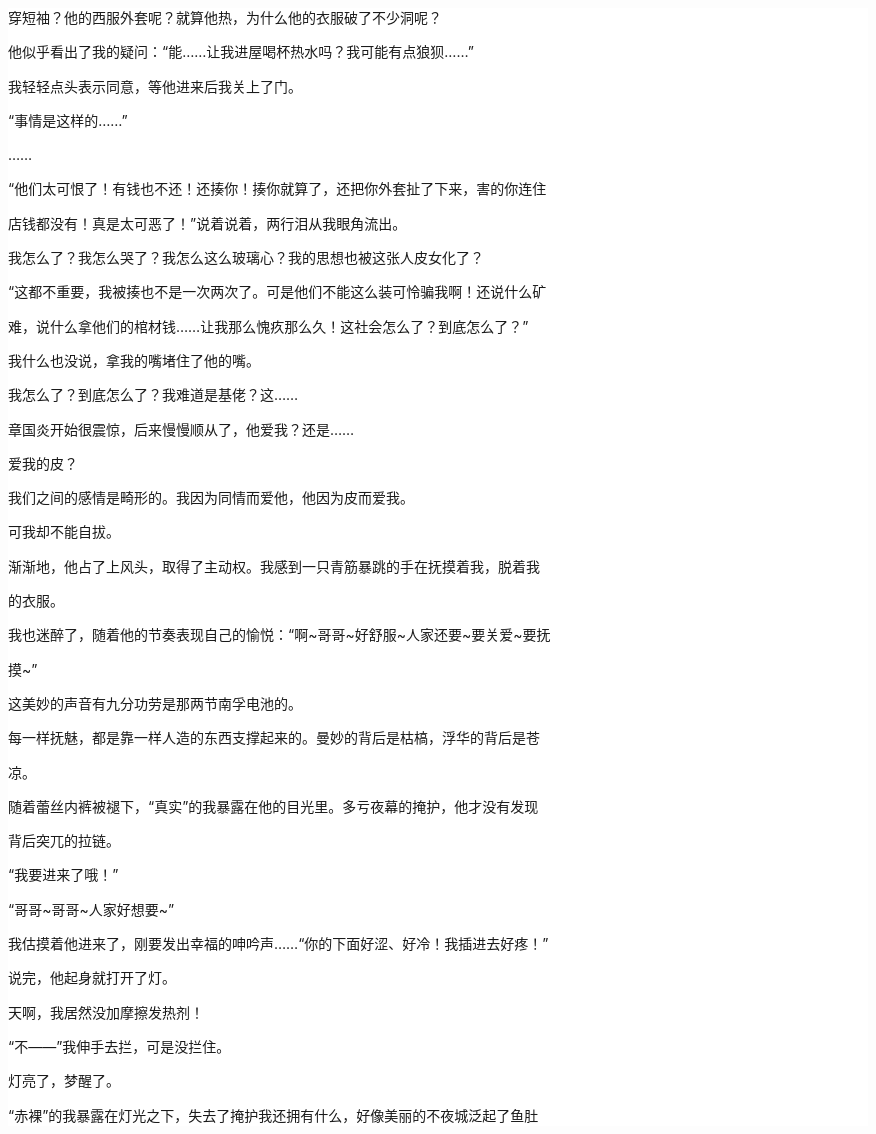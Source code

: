穿短袖？他的西服外套呢？就算他热，为什么他的衣服破了不少洞呢？

他似乎看出了我的疑问：“能……让我进屋喝杯热水吗？我可能有点狼狈……”

我轻轻点头表示同意，等他进来后我关上了门。

“事情是这样的……”

……

“他们太可恨了！有钱也不还！还揍你！揍你就算了，还把你外套扯了下来，害的你连住

店钱都没有！真是太可恶了！”说着说着，两行泪从我眼角流出。

我怎么了？我怎么哭了？我怎么这么玻璃心？我的思想也被这张人皮女化了？

“这都不重要，我被揍也不是一次两次了。可是他们不能这么装可怜骗我啊！还说什么矿

难，说什么拿他们的棺材钱……让我那么愧疚那么久！这社会怎么了？到底怎么了？”

我什么也没说，拿我的嘴堵住了他的嘴。

我怎么了？到底怎么了？我难道是基佬？这……

章国炎开始很震惊，后来慢慢顺从了，他爱我？还是……

爱我的皮？

我们之间的感情是畸形的。我因为同情而爱他，他因为皮而爱我。

可我却不能自拔。

渐渐地，他占了上风头，取得了主动权。我感到一只青筋暴跳的手在抚摸着我，脱着我

的衣服。

我也迷醉了，随着他的节奏表现自己的愉悦：“啊~哥哥~好舒服~人家还要~要关爱~要抚

摸~”

这美妙的声音有九分功劳是那两节南孚电池的。

每一样抚魅，都是靠一样人造的东西支撑起来的。曼妙的背后是枯槁，浮华的背后是苍

凉。

随着蕾丝内裤被褪下，“真实”的我暴露在他的目光里。多亏夜幕的掩护，他才没有发现

背后突兀的拉链。

“我要进来了哦！”

“哥哥~哥哥~人家好想要~”

我估摸着他进来了，刚要发出幸福的呻吟声……“你的下面好涩、好冷！我插进去好疼！”

说完，他起身就打开了灯。

天啊，我居然没加摩擦发热剂！

“不――”我伸手去拦，可是没拦住。

灯亮了，梦醒了。

“赤裸”的我暴露在灯光之下，失去了掩护我还拥有什么，好像美丽的不夜城泛起了鱼肚
